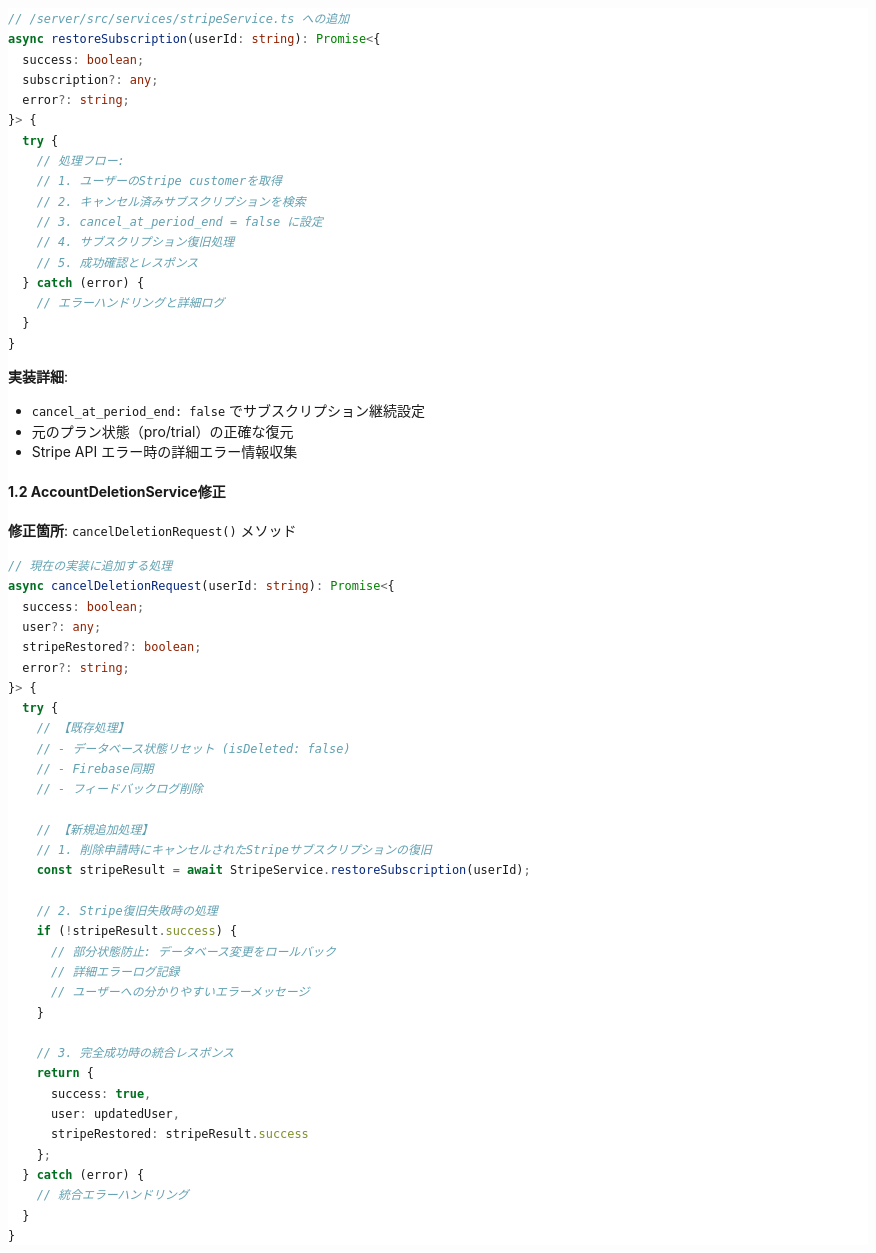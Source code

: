 ```typescript
// /server/src/services/stripeService.ts への追加
async restoreSubscription(userId: string): Promise<{
  success: boolean;
  subscription?: any;
  error?: string;
}> {
  try {
    // 処理フロー:
    // 1. ユーザーのStripe customerを取得
    // 2. キャンセル済みサブスクリプションを検索
    // 3. cancel_at_period_end = false に設定
    // 4. サブスクリプション復旧処理
    // 5. 成功確認とレスポンス
  } catch (error) {
    // エラーハンドリングと詳細ログ
  }
}
```

**実装詳細**:
- `cancel_at_period_end: false` でサブスクリプション継続設定
- 元のプラン状態（pro/trial）の正確な復元
- Stripe API エラー時の詳細エラー情報収集

#### **1.2 AccountDeletionService修正**

**修正箇所**: `cancelDeletionRequest()` メソッド

```typescript
// 現在の実装に追加する処理
async cancelDeletionRequest(userId: string): Promise<{
  success: boolean;
  user?: any;
  stripeRestored?: boolean;
  error?: string;
}> {
  try {
    // 【既存処理】
    // - データベース状態リセット (isDeleted: false)
    // - Firebase同期
    // - フィードバックログ削除
    
    // 【新規追加処理】
    // 1. 削除申請時にキャンセルされたStripeサブスクリプションの復旧
    const stripeResult = await StripeService.restoreSubscription(userId);
    
    // 2. Stripe復旧失敗時の処理
    if (!stripeResult.success) {
      // 部分状態防止: データベース変更をロールバック
      // 詳細エラーログ記録
      // ユーザーへの分かりやすいエラーメッセージ
    }
    
    // 3. 完全成功時の統合レスポンス
    return {
      success: true,
      user: updatedUser,
      stripeRestored: stripeResult.success
    };
  } catch (error) {
    // 統合エラーハンドリング
  }
}
```
